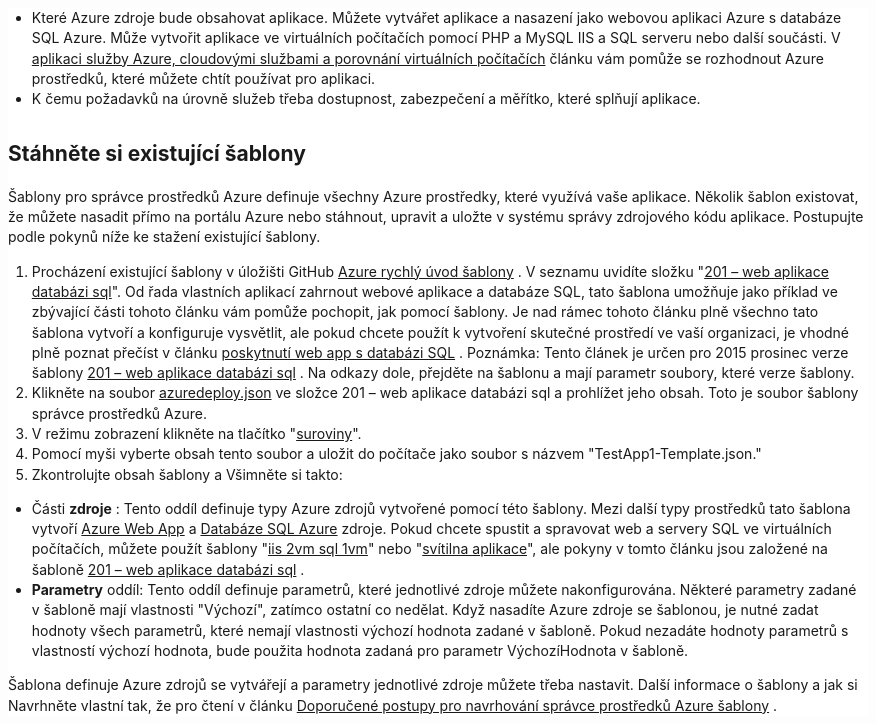 - Které Azure zdroje bude obsahovat aplikace. Můžete vytvářet aplikace a nasazení jako webovou aplikaci Azure s databáze SQL Azure.  Může vytvořit aplikace ve virtuálních počítačích pomocí PHP a MySQL IIS a SQL serveru nebo další součásti. V [aplikaci služby Azure, cloudovými službami a porovnání virtuálních počítačích]( app-service-web/choose-web-site-cloud-service-vm.md) článku vám pomůže se rozhodnout Azure prostředků, které můžete chtít používat pro aplikaci.
- K čemu požadavků na úrovně služeb třeba dostupnost, zabezpečení a měřítko, které splňují aplikace.

## <a name="download-an-existing-template"></a>Stáhněte si existující šablony
Šablony pro správce prostředků Azure definuje všechny Azure prostředky, které využívá vaše aplikace. Několik šablon existovat, že můžete nasadit přímo na portálu Azure nebo stáhnout, upravit a uložte v systému správy zdrojového kódu aplikace.  Postupujte podle pokynů níže ke stažení existující šablony.

1. Procházení existující šablony v úložišti GitHub [Azure rychlý úvod šablony](https://github.com/Azure/azure-quickstart-templates/) . V seznamu uvidíte složku "[201 – web aplikace databázi sql](https://github.com/Azure/azure-quickstart-templates/tree/master/201-web-app-sql-database)". Od řada vlastních aplikací zahrnout webové aplikace a databáze SQL, tato šablona umožňuje jako příklad ve zbývající části tohoto článku vám pomůže pochopit, jak pomocí šablony. Je nad rámec tohoto článku plně všechno tato šablona vytvoří a konfiguruje vysvětlit, ale pokud chcete použít k vytvoření skutečné prostředí ve vaší organizaci, je vhodné plně poznat přečíst v článku [poskytnutí web app s databázi SQL](app-service-web/app-service-web-arm-with-sql-database-provision.md) .
Poznámka: Tento článek je určen pro 2015 prosinec verze šablony [201 – web aplikace databázi sql](https://github.com/Azure/azure-quickstart-templates/tree/3f24f7b7e1e377538d1d548eaa6eab2851a21810/201-web-app-sql-database) . Na odkazy dole, přejděte na šablonu a mají parametr soubory, které verze šablony.
2. Klikněte na soubor [azuredeploy.json](https://github.com/Azure/azure-quickstart-templates/tree/3f24f7b7e1e377538d1d548eaa6eab2851a21810/201-web-app-sql-database/azuredeploy.json) ve složce 201 – web aplikace databázi sql a prohlížet jeho obsah. Toto je soubor šablony správce prostředků Azure. 
3. V režimu zobrazení klikněte na tlačítko "[suroviny](https://raw.githubusercontent.com/Azure/azure-quickstart-templates/3f24f7b7e1e377538d1d548eaa6eab2851a21810/201-web-app-sql-database/azuredeploy.json)". 
4. Pomocí myši vyberte obsah tento soubor a uložit do počítače jako soubor s názvem "TestApp1-Template.json." 
5. Zkontrolujte obsah šablony a Všimněte si takto:
 - Části **zdroje** : Tento oddíl definuje typy Azure zdrojů vytvořené pomocí této šablony. Mezi další typy prostředků tato šablona vytvoří [Azure Web App](app-service-web/app-service-web-overview.md) a [Databáze SQL Azure](sql-database/sql-database-technical-overview.md) zdroje. Pokud chcete spustit a spravovat web a servery SQL ve virtuálních počítačích, můžete použít šablony "[iis 2vm sql 1vm](https://github.com/Azure/azure-quickstart-templates/tree/master/iis-2vm-sql-1vm)" nebo "[svítilna aplikace](https://github.com/Azure/azure-quickstart-templates/tree/master/lamp-app)", ale pokyny v tomto článku jsou založené na šabloně [201 – web aplikace databázi sql](https://github.com/Azure/azure-quickstart-templates/tree/3f24f7b7e1e377538d1d548eaa6eab2851a21810/201-web-app-sql-database) .
 - **Parametry** oddíl: Tento oddíl definuje parametrů, které jednotlivé zdroje můžete nakonfigurována. Některé parametry zadané v šabloně mají vlastnosti "Výchozí", zatímco ostatní co nedělat. Když nasadíte Azure zdroje se šablonou, je nutné zadat hodnoty všech parametrů, které nemají vlastnosti výchozí hodnota zadané v šabloně.  Pokud nezadáte hodnoty parametrů s vlastností výchozí hodnota, bude použita hodnota zadaná pro parametr VýchozíHodnota v šabloně.

Šablona definuje Azure zdrojů se vytvářejí a parametry jednotlivé zdroje můžete třeba nastavit. Další informace o šablony a jak si Navrhněte vlastní tak, že pro čtení v článku [Doporučené postupy pro navrhování správce prostředků Azure šablony](best-practices-resource-manager-design-templates.md) .
